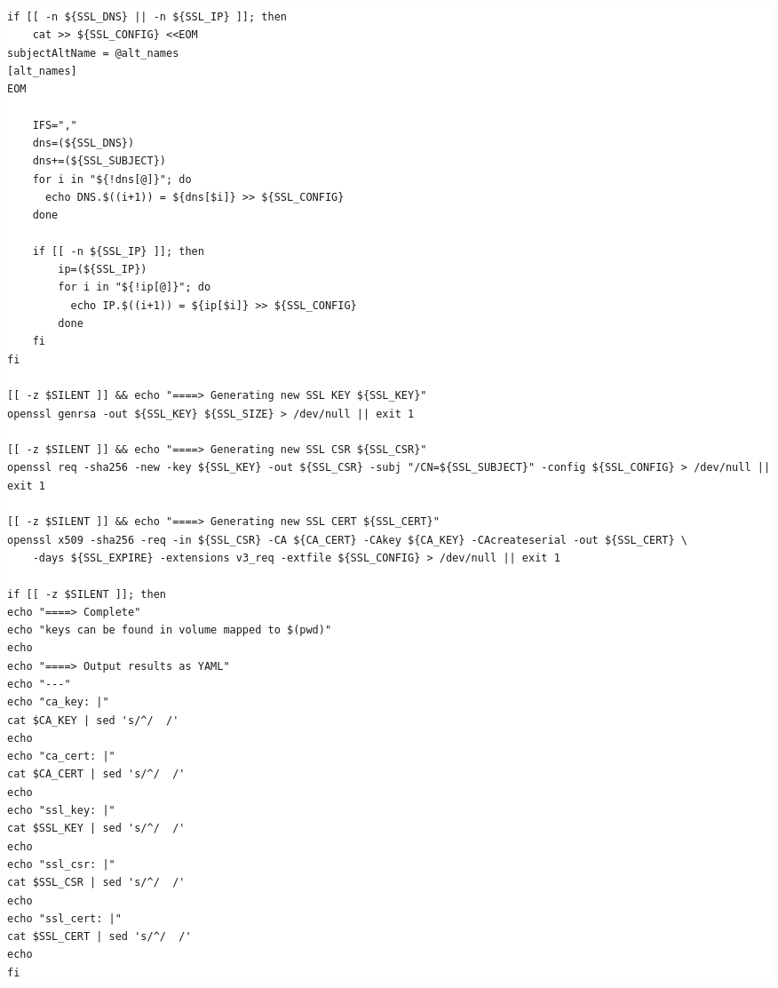     if [[ -n ${SSL_DNS} || -n ${SSL_IP} ]]; then
        cat >> ${SSL_CONFIG} <<EOM
    subjectAltName = @alt_names
    [alt_names]
    EOM

        IFS=","
        dns=(${SSL_DNS})
        dns+=(${SSL_SUBJECT})
        for i in "${!dns[@]}"; do
          echo DNS.$((i+1)) = ${dns[$i]} >> ${SSL_CONFIG}
        done

        if [[ -n ${SSL_IP} ]]; then
            ip=(${SSL_IP})
            for i in "${!ip[@]}"; do
              echo IP.$((i+1)) = ${ip[$i]} >> ${SSL_CONFIG}
            done
        fi
    fi

    [[ -z $SILENT ]] && echo "====> Generating new SSL KEY ${SSL_KEY}"
    openssl genrsa -out ${SSL_KEY} ${SSL_SIZE} > /dev/null || exit 1

    [[ -z $SILENT ]] && echo "====> Generating new SSL CSR ${SSL_CSR}"
    openssl req -sha256 -new -key ${SSL_KEY} -out ${SSL_CSR} -subj "/CN=${SSL_SUBJECT}" -config ${SSL_CONFIG} > /dev/null || exit 1

    [[ -z $SILENT ]] && echo "====> Generating new SSL CERT ${SSL_CERT}"
    openssl x509 -sha256 -req -in ${SSL_CSR} -CA ${CA_CERT} -CAkey ${CA_KEY} -CAcreateserial -out ${SSL_CERT} \
        -days ${SSL_EXPIRE} -extensions v3_req -extfile ${SSL_CONFIG} > /dev/null || exit 1

    if [[ -z $SILENT ]]; then
    echo "====> Complete"
    echo "keys can be found in volume mapped to $(pwd)"
    echo
    echo "====> Output results as YAML"
    echo "---"
    echo "ca_key: |"
    cat $CA_KEY | sed 's/^/  /'
    echo
    echo "ca_cert: |"
    cat $CA_CERT | sed 's/^/  /'
    echo
    echo "ssl_key: |"
    cat $SSL_KEY | sed 's/^/  /'
    echo
    echo "ssl_csr: |"
    cat $SSL_CSR | sed 's/^/  /'
    echo
    echo "ssl_cert: |"
    cat $SSL_CERT | sed 's/^/  /'
    echo
    fi
